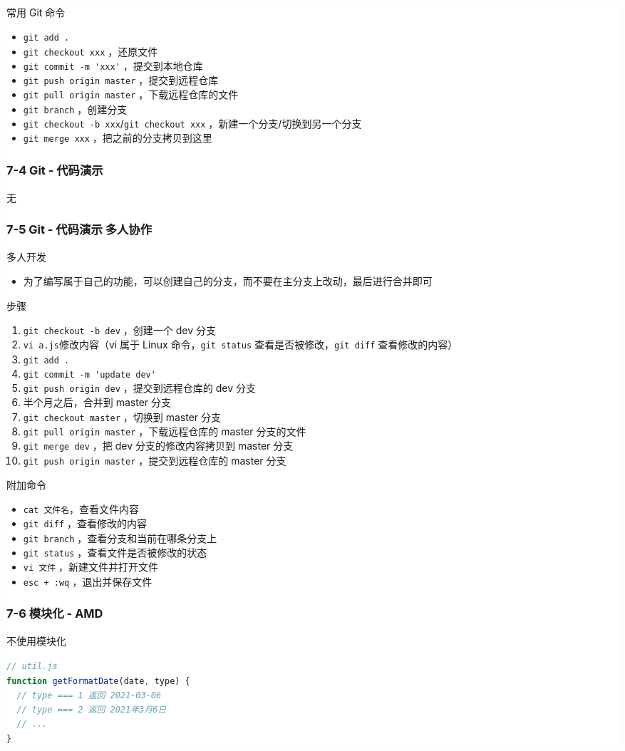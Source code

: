

常用 Git 命令

- `git add .`
- `git checkout xxx` ，还原文件
- `git commit -m 'xxx'` ，提交到本地仓库
- `git push origin master` ，提交到远程仓库
- `git pull origin master` ，下载远程仓库的文件
- `git branch` ，创建分支
- `git checkout -b xxx`/`git checkout xxx` ，新建一个分支/切换到另一个分支
- `git merge xxx` ，把之前的分支拷贝到这里



### 7-4 Git - 代码演示

无



### 7-5 Git - 代码演示 多人协作

多人开发

- 为了编写属于自己的功能，可以创建自己的分支，而不要在主分支上改动，最后进行合并即可

步骤

1. `git checkout -b dev` ，创建一个 dev 分支
2. `vi a.js`修改内容（vi 属于 Linux 命令，`git status` 查看是否被修改，`git diff` 查看修改的内容）
3. `git add .`
4. `git commit -m 'update dev'`
5. `git push origin dev` ，提交到远程仓库的 dev 分支
6. 半个月之后，合并到 master 分支
7. `git checkout master` ，切换到 master 分支
8. `git pull origin master` ，下载远程仓库的 master 分支的文件
9. `git merge dev` ，把 dev 分支的修改内容拷贝到 master 分支
10. `git push origin master` ，提交到远程仓库的 master 分支

附加命令

- `cat 文件名`，查看文件内容
- `git diff` ，查看修改的内容
- `git branch` ，查看分支和当前在哪条分支上
- `git status` ，查看文件是否被修改的状态
- `vi 文件` ，新建文件并打开文件
- `esc + :wq` ，退出并保存文件



### 7-6 模块化 - AMD

不使用模块化

```js
// util.js
function getFormatDate(date, type) {
  // type === 1 返回 2021-03-06
  // type === 2 返回 2021年3月6日
  // ...
}
```
